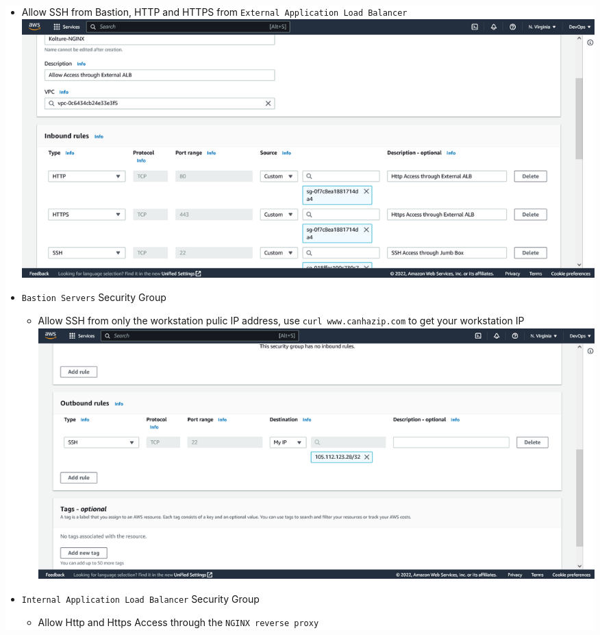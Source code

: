   - Allow SSH from Bastion, HTTP and HTTPS from `External Application Load Balancer`
    ![](images/project15/sg-nginx.png)

- `Bastion Servers` Security Group

  - Allow SSH from only the workstation pulic IP address, use `curl www.canhazip.com` to get your workstation IP
    ![](images/project15/sg-baston.png)

- `Internal Application Load Balancer` Security Group

  - Allow Http and Https Access through the `NGINX reverse proxy`